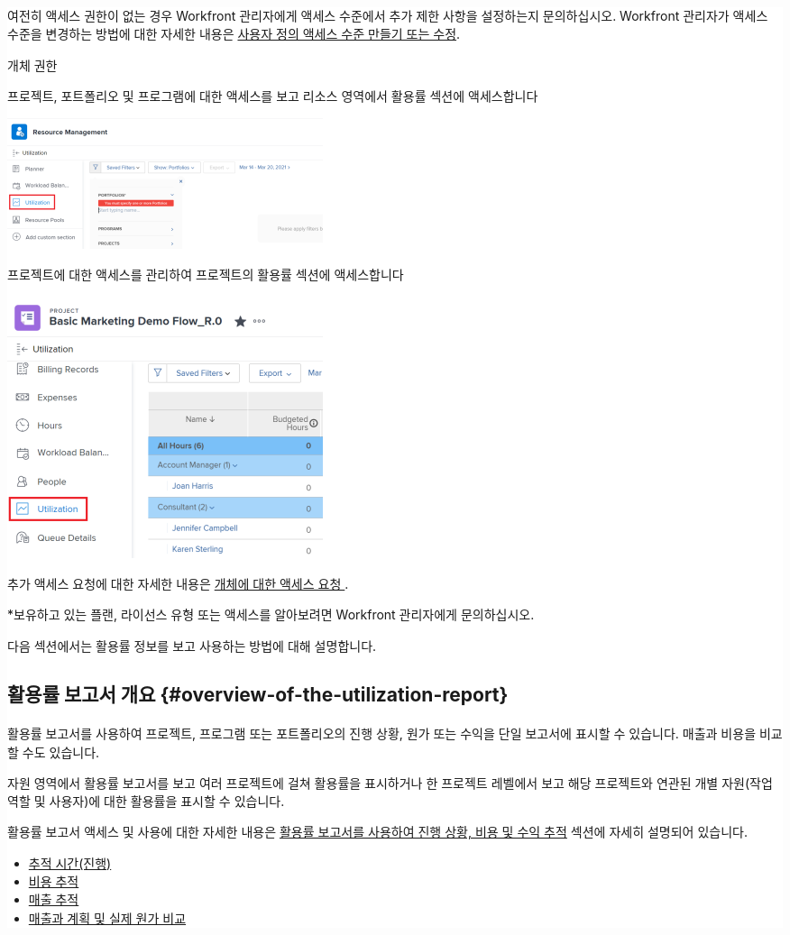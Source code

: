 여전히 액세스 권한이 없는 경우 Workfront 관리자에게 액세스 수준에서 추가 제한 사항을 설정하는지 문의하십시오. Workfront 관리자가 액세스 수준을 변경하는 방법에 대한 자세한 내용은 <a href="../../administration-and-setup/add-users/configure-and-grant-access/create-modify-access-levels.md" class="MCXref xref">사용자 정의 액세스 수준 만들기 또는 수정</a>.</p> </td>
</tr> 
  <tr> 
   <td role="rowheader">개체 권한</td> 
   <td> <p>프로젝트, 포트폴리오 및 프로그램에 대한 액세스를 보고 리소스 영역에서 활용률 섹션에 액세스합니다</p> <p data-mc-conditions="QuicksilverOrClassic.Quicksilver"> <img src="assets/nwe-utilization-section-highloighted-350x145.png" style="width: 350;height: 145;"> </p> <p>프로젝트에 대한 액세스를 관리하여 프로젝트의 활용률 섹션에 액세스합니다</p> <p data-mc-conditions="QuicksilverOrClassic.Quicksilver"> <img src="assets/nwe-utilization-section-on-project-highloighted-350x289.png" style="width: 350;height: 289;"> </p> <p>추가 액세스 요청에 대한 자세한 내용은 <a href="../../workfront-basics/grant-and-request-access-to-objects/request-access.md" class="MCXref xref">개체에 대한 액세스 요청 </a>.</p> </td> 
  </tr> 
 </tbody> 
</table>

*보유하고 있는 플랜, 라이선스 유형 또는 액세스를 알아보려면 Workfront 관리자에게 문의하십시오.



다음 섹션에서는 활용률 정보를 보고 사용하는 방법에 대해 설명합니다.



## 활용률 보고서 개요 {#overview-of-the-utilization-report}

활용률 보고서를 사용하여 프로젝트, 프로그램 또는 포트폴리오의 진행 상황, 원가 또는 수익을 단일 보고서에 표시할 수 있습니다. 매출과 비용을 비교할 수도 있습니다.

자원 영역에서 활용률 보고서를 보고 여러 프로젝트에 걸쳐 활용률을 표시하거나 한 프로젝트 레벨에서 보고 해당 프로젝트와 연관된 개별 자원(작업 역할 및 사용자)에 대한 활용률을 표시할 수 있습니다.

활용률 보고서 액세스 및 사용에 대한 자세한 내용은 [활용률 보고서를 사용하여 진행 상황, 비용 및 수익 추적](#track-progress-cost-and-revenue-with-the-utilization-report) 섹션에 자세히 설명되어 있습니다.

* [추적 시간(진행)](#track-hours-progress)
* [비용 추적](#track-cost)
* [매출 추적](#track-revenue)
* [매출과 계획 및 실제 원가 비교](#compare-revenue-against-planned-and-actual-costs)
